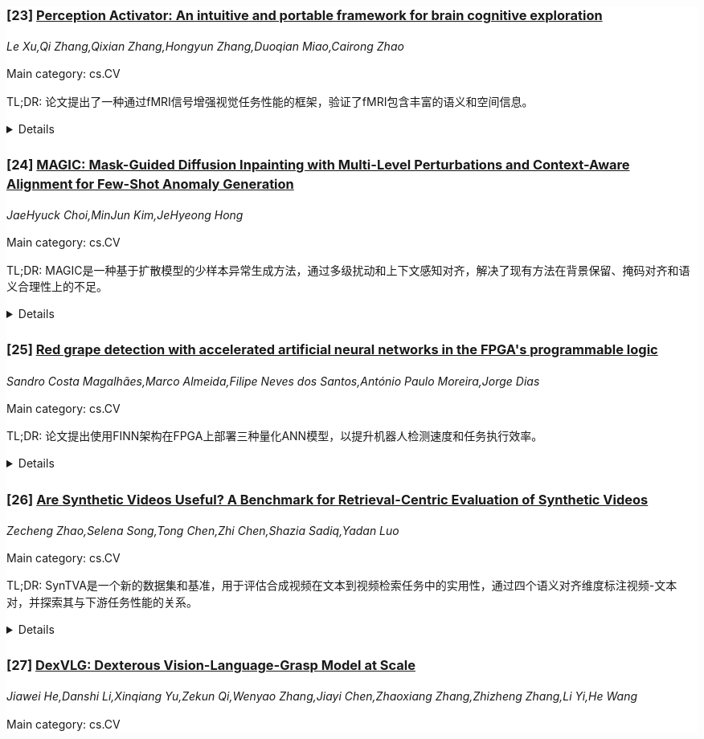 
### [23] [Perception Activator: An intuitive and portable framework for brain cognitive exploration](https://arxiv.org/abs/2507.02311)
*Le Xu,Qi Zhang,Qixian Zhang,Hongyun Zhang,Duoqian Miao,Cairong Zhao*

Main category: cs.CV

TL;DR: 论文提出了一种通过fMRI信号增强视觉任务性能的框架，验证了fMRI包含丰富的语义和空间信息。


<details><summary>Details</summary></details>


### [24] [MAGIC: Mask-Guided Diffusion Inpainting with Multi-Level Perturbations and Context-Aware Alignment for Few-Shot Anomaly Generation](https://arxiv.org/abs/2507.02314)
*JaeHyuck Choi,MinJun Kim,JeHyeong Hong*

Main category: cs.CV

TL;DR: MAGIC是一种基于扩散模型的少样本异常生成方法，通过多级扰动和上下文感知对齐，解决了现有方法在背景保留、掩码对齐和语义合理性上的不足。


<details><summary>Details</summary></details>


### [25] [Red grape detection with accelerated artificial neural networks in the FPGA's programmable logic](https://arxiv.org/abs/2507.02443)
*Sandro Costa Magalhães,Marco Almeida,Filipe Neves dos Santos,António Paulo Moreira,Jorge Dias*

Main category: cs.CV

TL;DR: 论文提出使用FINN架构在FPGA上部署三种量化ANN模型，以提升机器人检测速度和任务执行效率。


<details><summary>Details</summary></details>


### [26] [Are Synthetic Videos Useful? A Benchmark for Retrieval-Centric Evaluation of Synthetic Videos](https://arxiv.org/abs/2507.02316)
*Zecheng Zhao,Selena Song,Tong Chen,Zhi Chen,Shazia Sadiq,Yadan Luo*

Main category: cs.CV

TL;DR: SynTVA是一个新的数据集和基准，用于评估合成视频在文本到视频检索任务中的实用性，通过四个语义对齐维度标注视频-文本对，并探索其与下游任务性能的关系。


<details><summary>Details</summary></details>


### [27] [DexVLG: Dexterous Vision-Language-Grasp Model at Scale](https://arxiv.org/abs/2507.02747)
*Jiawei He,Danshi Li,Xinqiang Yu,Zekun Qi,Wenyao Zhang,Jiayi Chen,Zhaoxiang Zhang,Zhizheng Zhang,Li Yi,He Wang*

Main category: cs.CV
